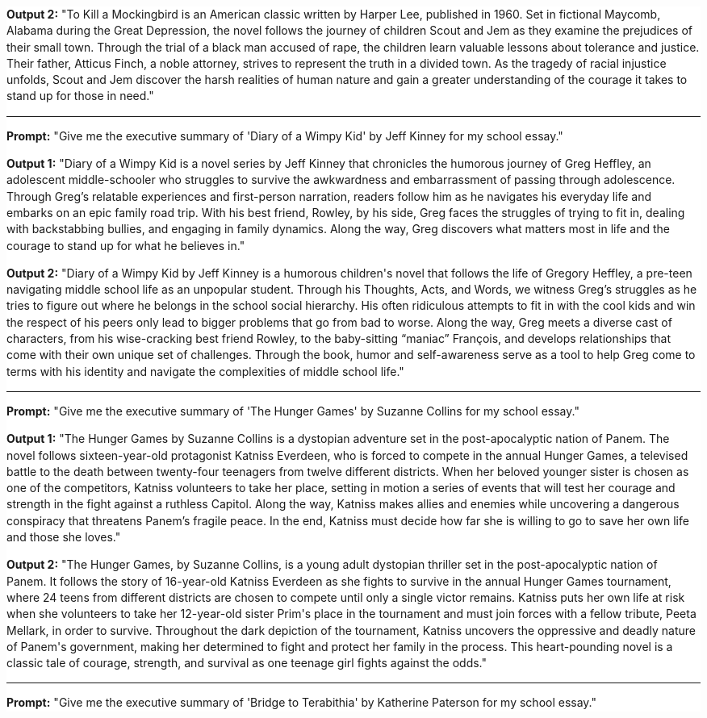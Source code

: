 **Output 2:** "To Kill a Mockingbird is an American classic written by Harper Lee, published in 1960. Set in fictional Maycomb, Alabama during the Great Depression, the novel follows the journey of children Scout and Jem as they examine the prejudices of their small town. Through the trial of a black man accused of rape, the children learn valuable lessons about tolerance and justice. Their father, Atticus Finch, a noble attorney, strives to represent the truth in a divided town. As the tragedy of racial injustice unfolds, Scout and Jem discover the harsh realities of human nature and gain a greater understanding of the courage it takes to stand up for those in need."

---
**Prompt:** "Give me the executive summary of 'Diary of a Wimpy Kid' by Jeff Kinney for my school essay."

**Output 1:** "Diary of a Wimpy Kid is a novel series by Jeff Kinney that chronicles the humorous journey of Greg Heffley, an adolescent middle-schooler who struggles to survive the awkwardness and embarrassment of passing through adolescence. Through Greg’s relatable experiences and first-person narration, readers follow him as he navigates his everyday life and embarks on an epic family road trip. With his best friend, Rowley, by his side, Greg faces the struggles of trying to fit in, dealing with backstabbing bullies, and engaging in family dynamics. Along the way, Greg discovers what matters most in life and the courage to stand up for what he believes in."

**Output 2:** "Diary of a Wimpy Kid by Jeff Kinney is a humorous children's novel that follows the life of Gregory Heffley, a pre-teen navigating middle school life as an unpopular student. Through his Thoughts, Acts, and Words, we witness Greg’s struggles as he tries to figure out where he belongs in the school social hierarchy. His often ridiculous attempts to fit in with the cool kids and win the respect of his peers only lead to bigger problems that go from bad to worse. Along the way, Greg meets a diverse cast of characters, from his wise-cracking best friend Rowley, to the baby-sitting “maniac” François, and develops relationships that come with their own unique set of challenges. Through the book, humor and self-awareness serve as a tool to help Greg come to terms with his identity and navigate the complexities of middle school life."

---
**Prompt:** "Give me the executive summary of 'The Hunger Games' by Suzanne Collins for my school essay."

**Output 1:** "The Hunger Games by Suzanne Collins is a dystopian adventure set in the post-apocalyptic nation of Panem. The novel follows sixteen-year-old protagonist Katniss Everdeen, who is forced to compete in the annual Hunger Games, a televised battle to the death between twenty-four teenagers from twelve different districts. When her beloved younger sister is chosen as one of the competitors, Katniss volunteers to take her place, setting in motion a series of events that will test her courage and strength in the fight against a ruthless Capitol. Along the way, Katniss makes allies and enemies while uncovering a dangerous conspiracy that threatens Panem’s fragile peace. In the end, Katniss must decide how far she is willing to go to save her own life and those she loves."

**Output 2:** "The Hunger Games, by Suzanne Collins, is a young adult dystopian thriller set in the post-apocalyptic nation of Panem. It follows the story of 16-year-old Katniss Everdeen as she fights to survive in the annual Hunger Games tournament, where 24 teens from different districts are chosen to compete until only a single victor remains. Katniss puts her own life at risk when she volunteers to take her 12-year-old sister Prim's place in the tournament and must join forces with a fellow tribute, Peeta Mellark, in order to survive. Throughout the dark depiction of the tournament, Katniss uncovers the oppressive and deadly nature of Panem's government, making her determined to fight and protect her family in the process. This heart-pounding novel is a classic tale of courage, strength, and survival as one teenage girl fights against the odds."

---
**Prompt:** "Give me the executive summary of 'Bridge to Terabithia' by Katherine Paterson for my school essay."

